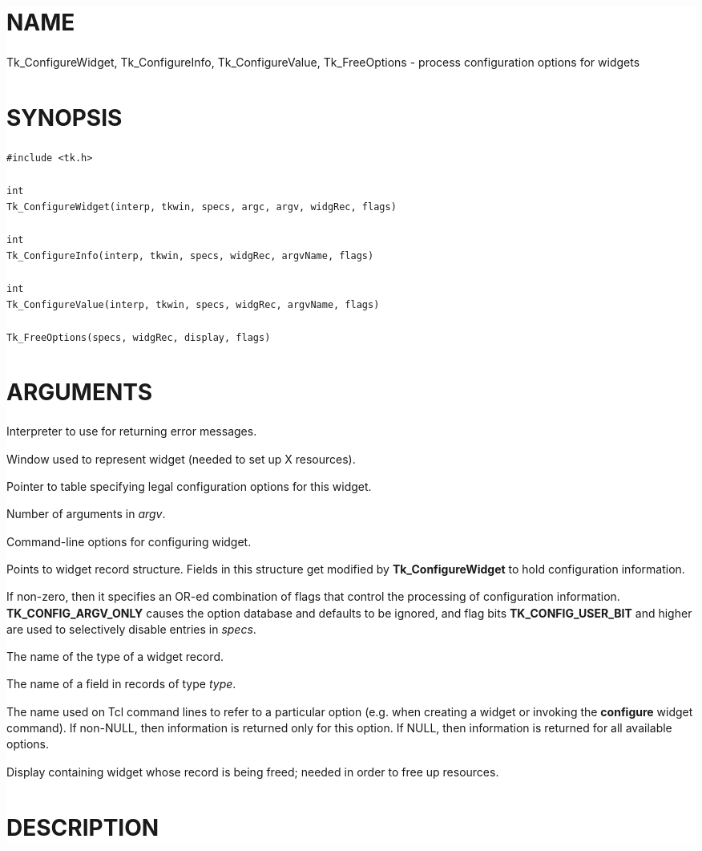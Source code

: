 # NAME

Tk_ConfigureWidget, Tk_ConfigureInfo, Tk_ConfigureValue,
Tk_FreeOptions - process configuration options for widgets

# SYNOPSIS

    #include <tk.h>

    int
    Tk_ConfigureWidget(interp, tkwin, specs, argc, argv, widgRec, flags)

    int
    Tk_ConfigureInfo(interp, tkwin, specs, widgRec, argvName, flags)

    int
    Tk_ConfigureValue(interp, tkwin, specs, widgRec, argvName, flags)

    Tk_FreeOptions(specs, widgRec, display, flags)

# ARGUMENTS

Interpreter to use for returning error messages.

Window used to represent widget (needed to set up X resources).

Pointer to table specifying legal configuration options for this widget.

Number of arguments in *argv*.

Command-line options for configuring widget.

Points to widget record structure. Fields in this structure get modified
by **Tk_ConfigureWidget** to hold configuration information.

If non-zero, then it specifies an OR-ed combination of flags that
control the processing of configuration information.
**TK_CONFIG_ARGV_ONLY** causes the option database and defaults to be
ignored, and flag bits **TK_CONFIG_USER_BIT** and higher are used to
selectively disable entries in *specs*.

The name of the type of a widget record.

The name of a field in records of type *type*.

The name used on Tcl command lines to refer to a particular option (e.g.
when creating a widget or invoking the **configure** widget command). If
non-NULL, then information is returned only for this option. If NULL,
then information is returned for all available options.

Display containing widget whose record is being freed; needed in order
to free up resources.

# DESCRIPTION

